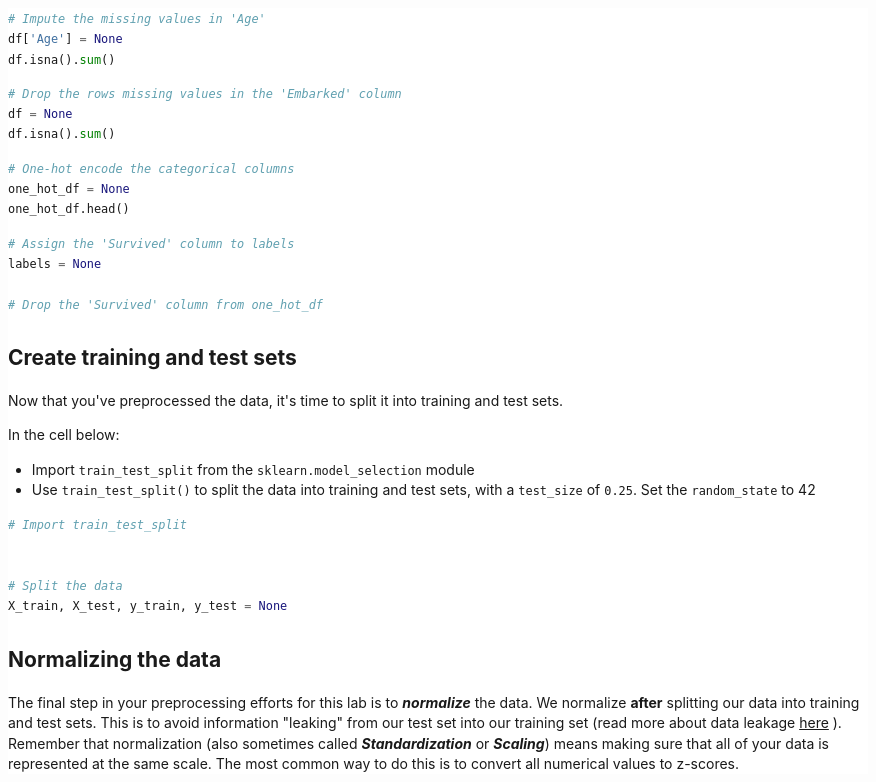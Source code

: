 
```python
# Impute the missing values in 'Age'
df['Age'] = None
df.isna().sum()
```


```python
# Drop the rows missing values in the 'Embarked' column
df = None
df.isna().sum()
```


```python
# One-hot encode the categorical columns
one_hot_df = None
one_hot_df.head()
```


```python
# Assign the 'Survived' column to labels
labels = None

# Drop the 'Survived' column from one_hot_df

```

## Create training and test sets

Now that you've preprocessed the data, it's time to split it into training and test sets. 

In the cell below:

* Import `train_test_split` from the `sklearn.model_selection` module 
* Use `train_test_split()` to split the data into training and test sets, with a `test_size` of `0.25`. Set the `random_state` to 42 


```python
# Import train_test_split 


# Split the data
X_train, X_test, y_train, y_test = None
```

## Normalizing the data

The final step in your preprocessing efforts for this lab is to **_normalize_** the data. We normalize **after** splitting our data into training and test sets. This is to avoid information "leaking" from our test set into our training set (read more about data leakage [here](https://machinelearningmastery.com/data-leakage-machine-learning/) ). Remember that normalization (also sometimes called **_Standardization_** or **_Scaling_**) means making sure that all of your data is represented at the same scale. The most common way to do this is to convert all numerical values to z-scores. 
